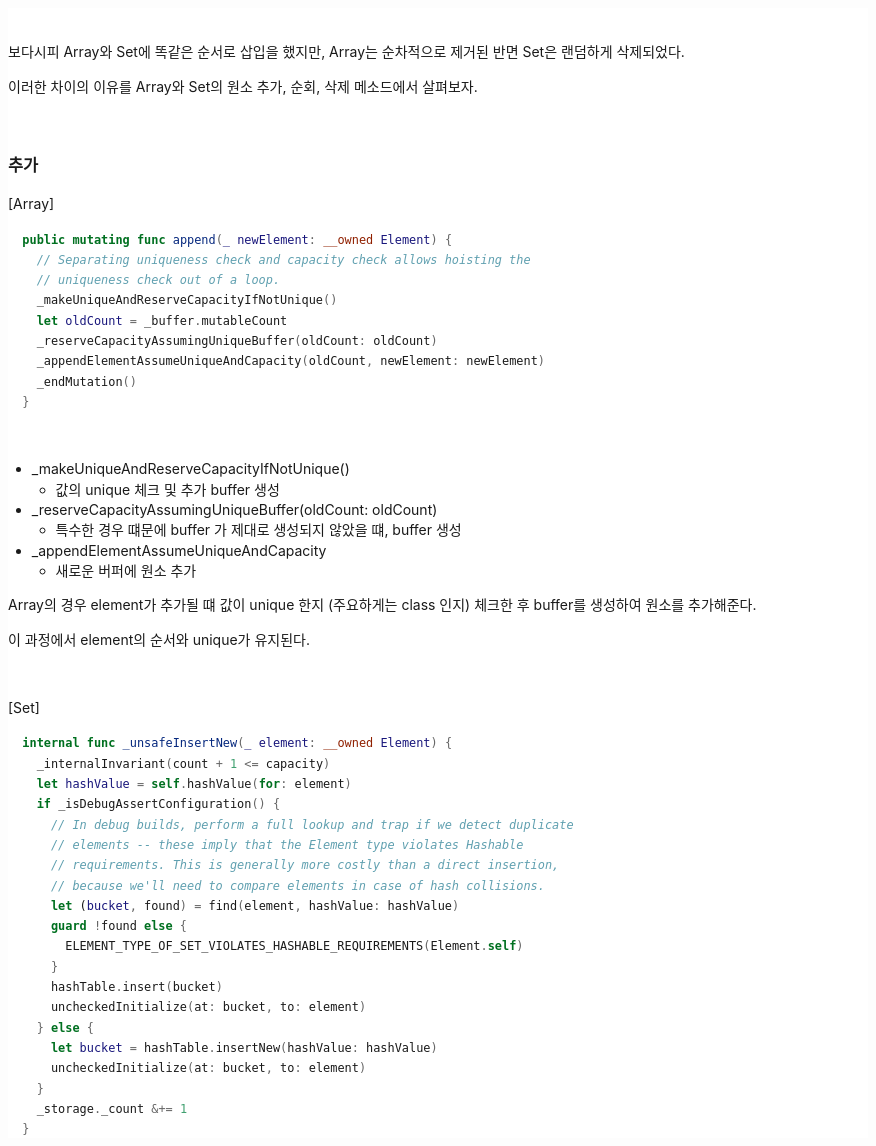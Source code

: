 <br/>

보다시피 Array와 Set에 똑같은 순서로 삽입을 했지만, Array는 순차적으로 제거된 반면 Set은 랜덤하게 삭제되었다.

이러한 차이의 이유를 Array와 Set의 원소 추가, 순회, 삭제 메소드에서 살펴보자.

<br/>

### 추가

[Array]
```swift
  public mutating func append(_ newElement: __owned Element) {
    // Separating uniqueness check and capacity check allows hoisting the
    // uniqueness check out of a loop.
    _makeUniqueAndReserveCapacityIfNotUnique()
    let oldCount = _buffer.mutableCount
    _reserveCapacityAssumingUniqueBuffer(oldCount: oldCount)
    _appendElementAssumeUniqueAndCapacity(oldCount, newElement: newElement)
    _endMutation()
  }
```

<br/>

- _makeUniqueAndReserveCapacityIfNotUnique()
    - 값의 unique 체크 및 추가 buffer 생성
- _reserveCapacityAssumingUniqueBuffer(oldCount: oldCount)
    - 특수한 경우 떄문에 buffer 가 제대로 생성되지 않았을 떄, buffer 생성
- _appendElementAssumeUniqueAndCapacity
    - 새로운 버퍼에 원소 추가

Array의 경우 element가 추가될 떄 값이 unique 한지 (주요하게는 class 인지) 체크한 후 buffer를 생성하여 원소를 추가해준다.

이 과정에서 element의 순서와 unique가 유지된다.


<br/>



[Set]
```swift
  internal func _unsafeInsertNew(_ element: __owned Element) {
    _internalInvariant(count + 1 <= capacity)
    let hashValue = self.hashValue(for: element)
    if _isDebugAssertConfiguration() {
      // In debug builds, perform a full lookup and trap if we detect duplicate
      // elements -- these imply that the Element type violates Hashable
      // requirements. This is generally more costly than a direct insertion,
      // because we'll need to compare elements in case of hash collisions.
      let (bucket, found) = find(element, hashValue: hashValue)
      guard !found else {
        ELEMENT_TYPE_OF_SET_VIOLATES_HASHABLE_REQUIREMENTS(Element.self)
      }
      hashTable.insert(bucket)
      uncheckedInitialize(at: bucket, to: element)
    } else {
      let bucket = hashTable.insertNew(hashValue: hashValue)
      uncheckedInitialize(at: bucket, to: element)
    }
    _storage._count &+= 1
  }
```

